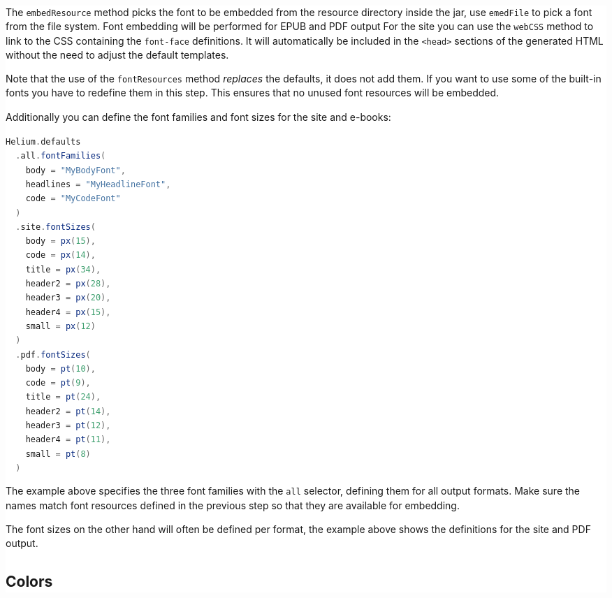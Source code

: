 The `embedResource` method picks the font to be embedded from the resource directory inside the jar, 
use `emedFile` to pick a font from the file system.
Font embedding will be performed for EPUB and PDF output
For the site you can use the `webCSS` method to link to the CSS containing the `font-face` definitions.
It will automatically be included in the `<head>` sections of the generated HTML 
without the need to adjust the default templates.

Note that the use of the `fontResources` method *replaces* the defaults, it does not add them.
If you want to use some of the built-in fonts you have to redefine them in this step.
This ensures that no unused font resources will be embedded.

Additionally you can define the font families and font sizes for the site and e-books:

```scala
Helium.defaults
  .all.fontFamilies(
    body = "MyBodyFont",
    headlines = "MyHeadlineFont",
    code = "MyCodeFont"
  )
  .site.fontSizes(
    body = px(15),
    code = px(14),
    title = px(34),
    header2 = px(28),
    header3 = px(20),
    header4 = px(15),
    small = px(12)
  )
  .pdf.fontSizes(
    body = pt(10),
    code = pt(9),
    title = pt(24),
    header2 = pt(14),
    header3 = pt(12),
    header4 = pt(11),
    small = pt(8)
  )
```

The example above specifies the three font families with the `all` selector, defining them for all output formats.
Make sure the names match font resources defined in the previous step so that they are available for embedding.

The font sizes on the other hand will often be defined per format, the example above shows the definitions for
the site and PDF output.


Colors
------
